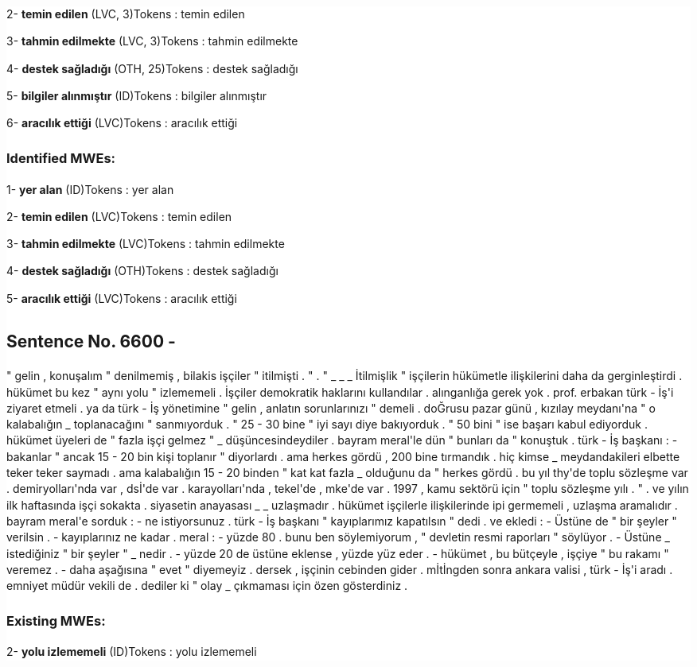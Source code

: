 2- **temin edilen** (LVC, 3)Tokens : 
temin
edilen

3- **tahmin edilmekte** (LVC, 3)Tokens : 
tahmin
edilmekte

4- **destek sağladığı** (OTH, 25)Tokens : 
destek
sağladığı

5- **bilgiler alınmıştır** (ID)Tokens : 
bilgiler
alınmıştır

6- **aracılık ettiği** (LVC)Tokens : 
aracılık
ettiği

### Identified MWEs: 
1- **yer alan** (ID)Tokens : 
yer
alan

2- **temin edilen** (LVC)Tokens : 
temin
edilen

3- **tahmin edilmekte** (LVC)Tokens : 
tahmin
edilmekte

4- **destek sağladığı** (OTH)Tokens : 
destek
sağladığı

5- **aracılık ettiği** (LVC)Tokens : 
aracılık
ettiği

## Sentence No. 6600 - 
" gelin , konuşalım " denilmemiş , bilakis işçiler " itilmişti . " . " _ _ _ İtilmişlik " işçilerin hükümetle ilişkilerini daha da gerginleştirdi . hükümet bu kez " aynı yolu " izlememeli . İşçiler demokratik haklarını kullandılar . alınganlığa gerek yok . prof. erbakan türk - İş'i ziyaret etmeli . ya da türk - İş yönetimine " gelin , anlatın sorunlarınızı " demeli . doĞrusu pazar günü , kızılay meydanı'na " o kalabalığın _ toplanacağını " sanmıyorduk . " 25 - 30 bine " iyi sayı diye bakıyorduk . " 50 bini " ise başarı kabul ediyorduk . hükümet üyeleri de " fazla işçi gelmez " _ düşüncesindeydiler . bayram meral'le dün " bunları da " konuştuk . türk - İş başkanı : - bakanlar " ancak 15 - 20 bin kişi toplanır " diyorlardı . ama herkes gördü , 200 bine tırmandık . hiç kimse _ meydandakileri elbette teker teker saymadı . ama kalabalığın 15 - 20 binden " kat kat fazla _ olduğunu da " herkes gördü . bu yıl thy'de toplu sözleşme var . demiryolları'nda var , dsİ'de var . karayolları'nda , tekel'de , mke'de var . 1997 , kamu sektörü için " toplu sözleşme yılı . " . ve yılın ilk haftasında işçi sokakta . siyasetin anayasası _ _ uzlaşmadır . hükümet işçilerle ilişkilerinde ipi germemeli , uzlaşma aramalıdır . bayram meral'e sorduk : - ne istiyorsunuz . türk - İş başkanı " kayıplarımız kapatılsın " dedi . ve ekledi : - Üstüne de " bir şeyler " verilsin . - kayıplarınız ne kadar . meral : - yüzde 80 . bunu ben söylemiyorum , " devletin resmi raporları " söylüyor . - Üstüne _ istediğiniz " bir şeyler " _ nedir . - yüzde 20 de üstüne eklense , yüzde yüz eder . - hükümet , bu bütçeyle , işçiye " bu rakamı " veremez . - daha aşağısına " evet " diyemeyiz . dersek , işçinin cebinden gider . mİtİngden sonra ankara valisi , türk - İş'i aradı . emniyet müdür vekili de . dediler ki " olay _ çıkmaması için özen gösterdiniz . 
### Existing MWEs: 
2- **yolu izlememeli** (ID)Tokens : 
yolu
izlememeli
